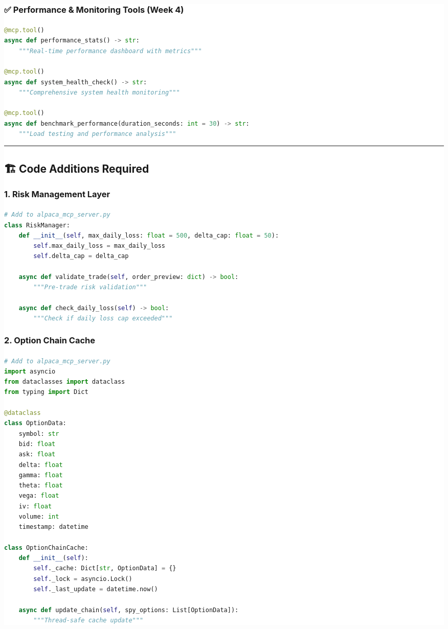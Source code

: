 
### ✅ Performance & Monitoring Tools (Week 4)
```python
@mcp.tool()
async def performance_stats() -> str:
    """Real-time performance dashboard with metrics"""

@mcp.tool()
async def system_health_check() -> str:
    """Comprehensive system health monitoring"""

@mcp.tool()
async def benchmark_performance(duration_seconds: int = 30) -> str:
    """Load testing and performance analysis"""
```

---

## 🏗️ Code Additions Required

### 1. Risk Management Layer
```python
# Add to alpaca_mcp_server.py
class RiskManager:
    def __init__(self, max_daily_loss: float = 500, delta_cap: float = 50):
        self.max_daily_loss = max_daily_loss
        self.delta_cap = delta_cap
    
    async def validate_trade(self, order_preview: dict) -> bool:
        """Pre-trade risk validation"""
        
    async def check_daily_loss(self) -> bool:
        """Check if daily loss cap exceeded"""
```

### 2. Option Chain Cache
```python
# Add to alpaca_mcp_server.py
import asyncio
from dataclasses import dataclass
from typing import Dict

@dataclass
class OptionData:
    symbol: str
    bid: float
    ask: float
    delta: float
    gamma: float
    theta: float
    vega: float
    iv: float
    volume: int
    timestamp: datetime

class OptionChainCache:
    def __init__(self):
        self._cache: Dict[str, OptionData] = {}
        self._lock = asyncio.Lock()
        self._last_update = datetime.now()
    
    async def update_chain(self, spy_options: List[OptionData]):
        """Thread-safe cache update"""
```